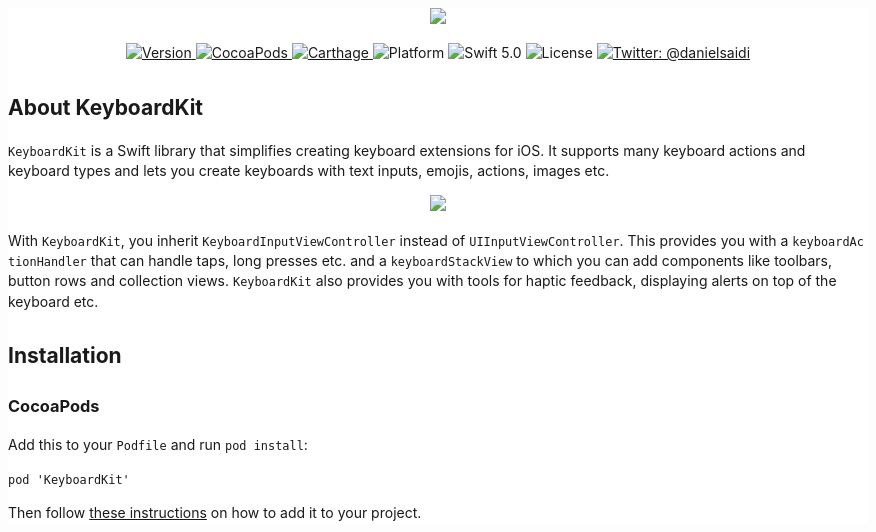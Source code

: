 <p align="center">
    <img src ="Resources/Logo.png" width=600 />
</p>

<p align="center">
    <a href="https://github.com/danielsaidi/KeyboardKit">
        <img src="https://badge.fury.io/gh/danielsaidi%2FKeyboardKit.svg?style=flat" alt="Version" />
    </a>
    <a href="https://cocoapods.org/pods/KeyboardKit">
        <img src="https://img.shields.io/cocoapods/v/KeyboardKit.svg?style=flat" alt="CocoaPods" />
    </a>
    <a href="https://github.com/Carthage/Carthage">
        <img src="https://img.shields.io/badge/carthage-supported-green.svg?style=flat" alt="Carthage" />
    </a>
    <img src="https://img.shields.io/cocoapods/p/KeyboardKit.svg?style=flat" alt="Platform" />
    <img src="https://img.shields.io/badge/Swift-5.0-orange.svg" alt="Swift 5.0" />
    <img src="https://badges.frapsoft.com/os/mit/mit.svg?style=flat&v=102" alt="License" />
    <a href="https://twitter.com/danielsaidi">
        <img src="https://img.shields.io/badge/contact-@danielsaidi-blue.svg?style=flat" alt="Twitter: @danielsaidi" />
    </a>
</p>


## About KeyboardKit

`KeyboardKit` is a Swift library that simplifies creating keyboard extensions for iOS. It supports many keyboard actions and keyboard types and lets you create keyboards with text inputs, emojis, actions, images etc.

<p align="center">
    <img src ="Resources/Demo.gif" />
</p>

With `KeyboardKit`, you inherit `KeyboardInputViewController` instead of `UIInputViewController`. This provides you with a `keyboardActionHandler` that can handle taps, long presses etc. and a `keyboardStackView` to which you can add components like toolbars, button rows and collection views. `KeyboardKit` also provides you with tools for haptic feedback, displaying alerts on top of the keyboard etc.


## Installation

### CocoaPods

Add this to your `Podfile` and run `pod install`:
```
pod 'KeyboardKit'
```
Then follow [these instructions](#add) on how to add it to your project.
